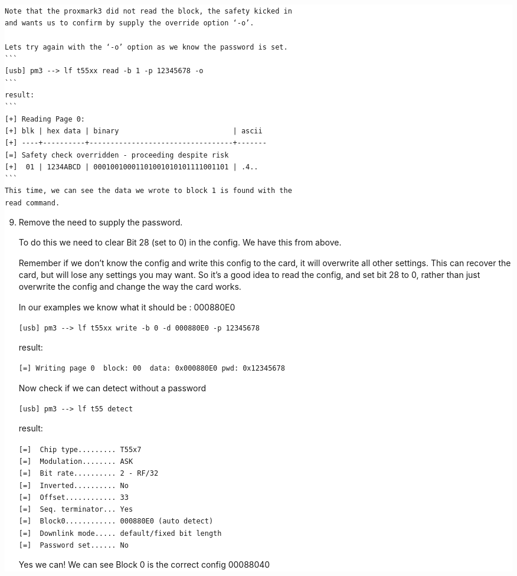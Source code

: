     Note that the proxmark3 did not read the block, the safety kicked in
    and wants us to confirm by supply the override option ‘-o’.

    Lets try again with the ‘-o’ option as we know the password is set.
    ```
    [usb] pm3 --> lf t55xx read -b 1 -p 12345678 -o
    ```
    result:
    ```
    [+] Reading Page 0:
    [+] blk | hex data | binary                           | ascii
    [+] ----+----------+----------------------------------+-------
    [=] Safety check overridden - proceeding despite risk
    [+]  01 | 1234ABCD | 00010010001101001010101111001101 | .4..
    ```
    This time, we can see the data we wrote to block 1 is found with the
    read command.

9)  Remove the need to supply the password.
    
    To do this we need to clear Bit 28 (set to 0) in the config. We have
    this from above.
    
    Remember if we don’t know the config and write this config to the
    card, it will overwrite all other settings. This can recover the
    card, but will lose any settings you may want. So it’s a good idea
    to read the config, and set bit 28 to 0, rather than just overwrite
    the config and change the way the card works.
    
    In our examples we know what it should be : 000880E0
    ```
    [usb] pm3 --> lf t55xx write -b 0 -d 000880E0 -p 12345678
    ```
    result:
    ```
    [=] Writing page 0  block: 00  data: 0x000880E0 pwd: 0x12345678
    ```
    Now check if we can detect without a password
    ```
    [usb] pm3 --> lf t55 detect
    ```
    result:
    ```
    [=]  Chip type......... T55x7                    
    [=]  Modulation........ ASK                      
    [=]  Bit rate.......... 2 - RF/32                
    [=]  Inverted.......... No                       
    [=]  Offset............ 33                       
    [=]  Seq. terminator... Yes                      
    [=]  Block0............ 000880E0 (auto detect)   
    [=]  Downlink mode..... default/fixed bit length 
    [=]  Password set...... No                       
    ```
    Yes we can!  We can see Block 0 is the correct config 00088040
